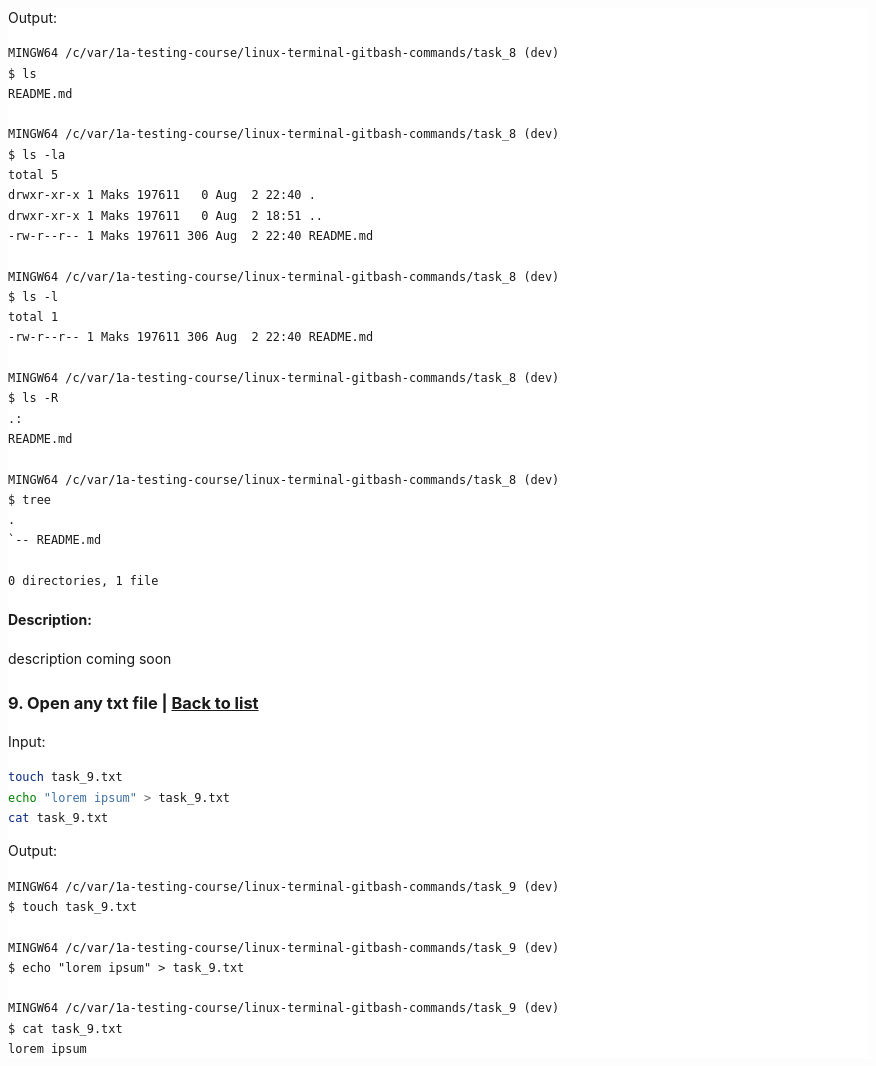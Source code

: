 Output:
```
MINGW64 /c/var/1a-testing-course/linux-terminal-gitbash-commands/task_8 (dev)
$ ls                                                                                              
README.md

MINGW64 /c/var/1a-testing-course/linux-terminal-gitbash-commands/task_8 (dev)
$ ls -la                                                                                          
total 5
drwxr-xr-x 1 Maks 197611   0 Aug  2 22:40 .        
drwxr-xr-x 1 Maks 197611   0 Aug  2 18:51 ..       
-rw-r--r-- 1 Maks 197611 306 Aug  2 22:40 README.md

MINGW64 /c/var/1a-testing-course/linux-terminal-gitbash-commands/task_8 (dev)
$ ls -l                                                                                           
total 1
-rw-r--r-- 1 Maks 197611 306 Aug  2 22:40 README.md

MINGW64 /c/var/1a-testing-course/linux-terminal-gitbash-commands/task_8 (dev)
$ ls -R                                                                                           
.:       
README.md

MINGW64 /c/var/1a-testing-course/linux-terminal-gitbash-commands/task_8 (dev)
$ tree                                                                                            
.                    
`-- README.md        
                     
0 directories, 1 file
```

#### Description:

description coming soon

### <a id='task_9_part_1'>9. Open any txt file</a>  |  [Back to list](#back_task_9_part_1)
Input:
``` bash
touch task_9.txt
echo "lorem ipsum" > task_9.txt
cat task_9.txt
```

Output:
```
MINGW64 /c/var/1a-testing-course/linux-terminal-gitbash-commands/task_9 (dev)
$ touch task_9.txt                                                                                

MINGW64 /c/var/1a-testing-course/linux-terminal-gitbash-commands/task_9 (dev)
$ echo "lorem ipsum" > task_9.txt                                                                 

MINGW64 /c/var/1a-testing-course/linux-terminal-gitbash-commands/task_9 (dev)
$ cat task_9.txt                                                                                  
lorem ipsum
```
